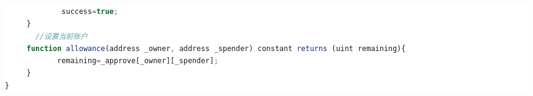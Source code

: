 ```JavaScript
             success=true;
     }
       //设置当前账户
     function allowance(address _owner, address _spender) constant returns (uint remaining){
            remaining=_approve[_owner][_spender];
     }
}
```
